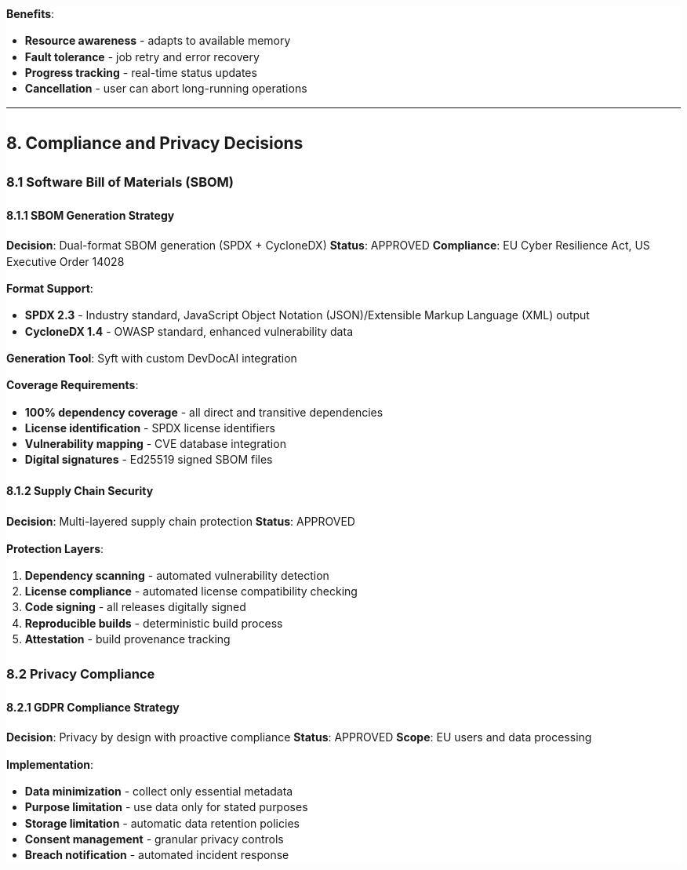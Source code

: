 **Benefits**:

- **Resource awareness** - adapts to available memory
- **Fault tolerance** - job retry and error recovery
- **Progress tracking** - real-time status updates
- **Cancellation** - user can abort long-running operations

---

## 8. Compliance and Privacy Decisions

### 8.1 Software Bill of Materials (SBOM)

#### 8.1.1 SBOM Generation Strategy

**Decision**: Dual-format SBOM generation (SPDX + CycloneDX) **Status**:
APPROVED **Compliance**: EU Cyber Resilience Act, US Executive Order 14028

**Format Support**:

- **SPDX 2.3** - Industry standard, JavaScript Object Notation (JSON)/Extensible
  Markup Language (XML) output
- **CycloneDX 1.4** - OWASP standard, enhanced vulnerability data

**Generation Tool**: Syft with custom DevDocAI integration

**Coverage Requirements**:

- **100% dependency coverage** - all direct and transitive dependencies
- **License identification** - SPDX license identifiers
- **Vulnerability mapping** - CVE database integration
- **Digital signatures** - Ed25519 signed SBOM files

#### 8.1.2 Supply Chain Security

**Decision**: Multi-layered supply chain protection **Status**: APPROVED

**Protection Layers**:

1. **Dependency scanning** - automated vulnerability detection
2. **License compliance** - automated license compatibility checking
3. **Code signing** - all releases digitally signed
4. **Reproducible builds** - deterministic build process
5. **Attestation** - build provenance tracking

### 8.2 Privacy Compliance

#### 8.2.1 GDPR Compliance Strategy

**Decision**: Privacy by design with proactive compliance **Status**: APPROVED
**Scope**: EU users and data processing

**Implementation**:

- **Data minimization** - collect only essential metadata
- **Purpose limitation** - use data only for stated purposes
- **Storage limitation** - automatic data retention policies
- **Consent management** - granular privacy controls
- **Breach notification** - automated incident response
